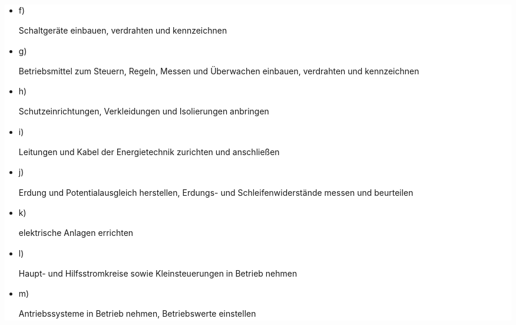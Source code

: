   - f)
    
    <div style="">
    
    Schaltgeräte einbauen, verdrahten und kennzeichnen
    
    </div>

  - g)
    
    <div style="">
    
    Betriebsmittel zum Steuern, Regeln, Messen und Überwachen einbauen,
    verdrahten und kennzeichnen
    
    </div>

  - h)
    
    <div style="">
    
    Schutzeinrichtungen, Verkleidungen und Isolierungen anbringen
    
    </div>

  - i)
    
    <div style="">
    
    Leitungen und Kabel der Energietechnik zurichten und anschließen
    
    </div>

  - j)
    
    <div style="">
    
    Erdung und Potentialausgleich herstellen, Erdungs- und
    Schleifenwiderstände messen und beurteilen
    
    </div>

  - k)
    
    <div style="">
    
    elektrische Anlagen errichten
    
    </div>

  - l)
    
    <div style="">
    
    Haupt- und Hilfsstromkreise sowie Kleinsteuerungen in Betrieb nehmen
    
    </div>

  - m)
    
    <div style="">
    
    Antriebssysteme in Betrieb nehmen, Betriebswerte einstellen
    
    </div>
